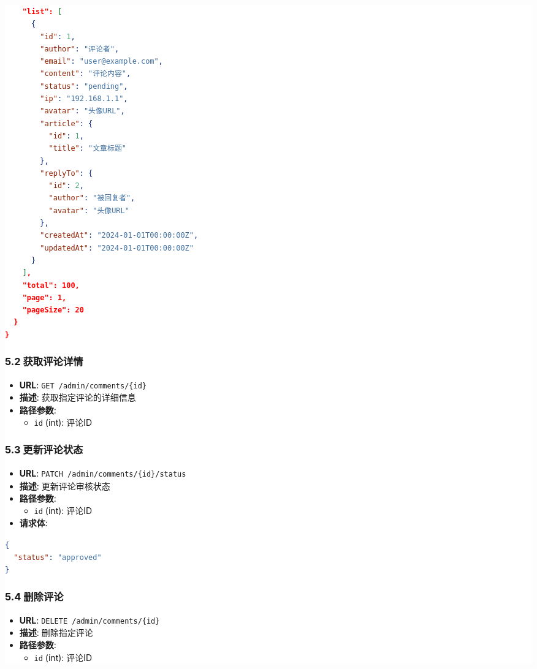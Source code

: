 ```json
    "list": [
      {
        "id": 1,
        "author": "评论者",
        "email": "user@example.com",
        "content": "评论内容",
        "status": "pending",
        "ip": "192.168.1.1",
        "avatar": "头像URL",
        "article": {
          "id": 1,
          "title": "文章标题"
        },
        "replyTo": {
          "id": 2,
          "author": "被回复者",
          "avatar": "头像URL"
        },
        "createdAt": "2024-01-01T00:00:00Z",
        "updatedAt": "2024-01-01T00:00:00Z"
      }
    ],
    "total": 100,
    "page": 1,
    "pageSize": 20
  }
}
```

### 5.2 获取评论详情
- **URL**: `GET /admin/comments/{id}`
- **描述**: 获取指定评论的详细信息
- **路径参数**:
  - `id` (int): 评论ID

### 5.3 更新评论状态
- **URL**: `PATCH /admin/comments/{id}/status`
- **描述**: 更新评论审核状态
- **路径参数**:
  - `id` (int): 评论ID
- **请求体**:
```json
{
  "status": "approved"
}
```

### 5.4 删除评论
- **URL**: `DELETE /admin/comments/{id}`
- **描述**: 删除指定评论
- **路径参数**:
  - `id` (int): 评论ID
